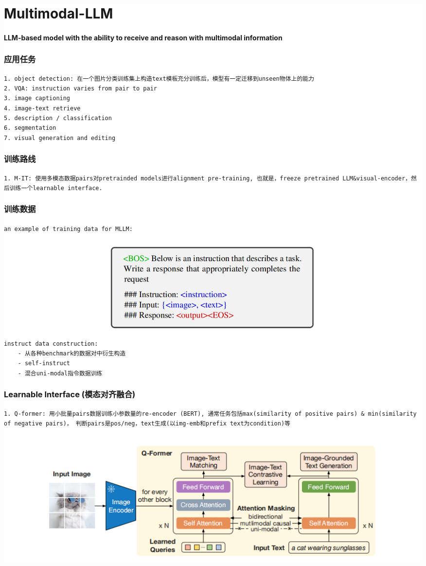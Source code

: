 # Multimodal-LLM

**LLM-based model with the ability to receive and reason with multimodal information**

### 应用任务
    1. object detection: 在一个图片分类训练集上构造text模板充分训练后，模型有一定迁移到unseen物体上的能力
    2. VQA: instruction varies from pair to pair
    3. image captioning
    4. image-text retrieve
    5. description / classification
    6. segmentation
    7. visual generation and editing

### 训练路线
    1. M-IT: 使用多模态数据pairs对pretrainded models进行alignment pre-training, 也就是，freeze pretrained LLM&visual-encoder，然后训练一个learnable interface.

### 训练数据
    an example of training data for MLLM: 
<img src="./resources/data_sample.png" alt="data sample" style="width: 50%; display: block; margin: auto;"></a>

    instruct data construction:
        - 从各种benchmark的数据对中衍生构造
        - self-instruct
        - 混合uni-modal指令数据训练

### Learnable Interface (模态对齐融合)
    1. Q-former: 用小批量pairs数据训练小参数量的re-encoder (BERT), 通常任务包括max(similarity of positive pairs) & min(similarity of negative pairs)， 判断pairs是pos/neg，text生成(以img-emb和prefix text为condition)等
<img src="./resources/Q-former.png" alt="Q-former" style="width: 80%; display: block; margin: auto;"></a>  
    